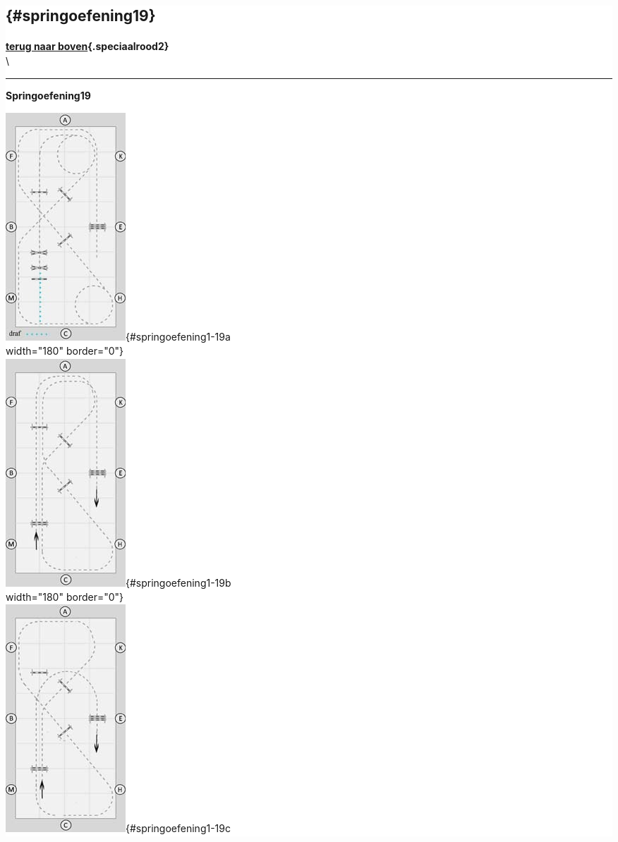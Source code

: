##  {#springoefening19}

**[terug naar boven](#top){.speciaalrood2}**\
\

  ------------------------------------------------------------------------------------- -----------------------------------
  **Springoefening19**                                                                  

  ![springoefening1-19a](springoefeningen/springoefening18.jpg){#springoefening1-19a    
  width="180" border="0"}                                                               
  ![springoefening1-19b](springoefeningen/springoefening18b.jpg){#springoefening1-19b   
  width="180" border="0"}                                                               
  ![springoefening1-19c](springoefeningen/springoefening18c.jpg){#springoefening1-19c   